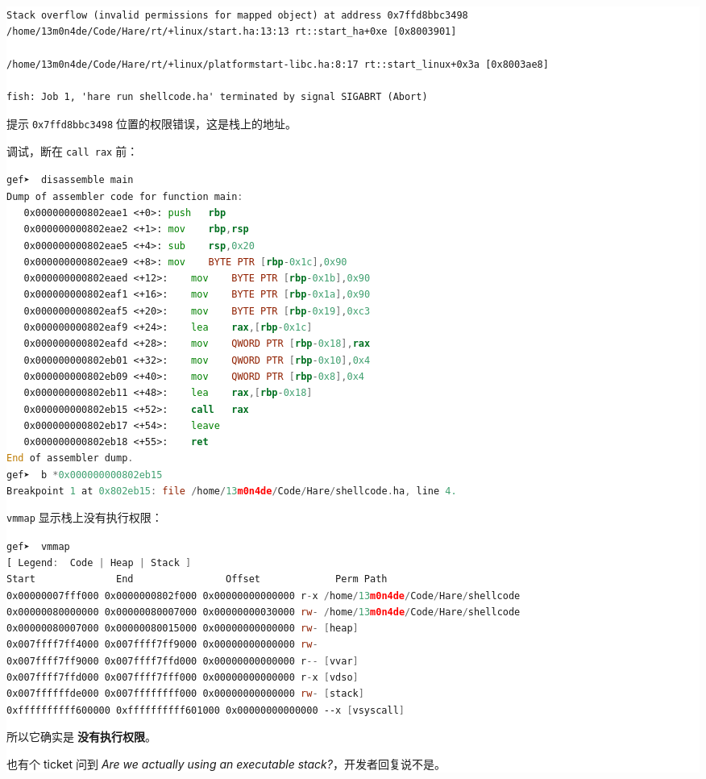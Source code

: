 ```title="hare run shellcode.ha"
Stack overflow (invalid permissions for mapped object) at address 0x7ffd8bbc3498
/home/13m0n4de/Code/Hare/rt/+linux/start.ha:13:13 rt::start_ha+0xe [0x8003901]

/home/13m0n4de/Code/Hare/rt/+linux/platformstart-libc.ha:8:17 rt::start_linux+0x3a [0x8003ae8]

fish: Job 1, 'hare run shellcode.ha' terminated by signal SIGABRT (Abort)
```

提示 `0x7ffd8bbc3498` 位置的权限错误，这是栈上的地址。

调试，断在 `call rax` 前：

```asm title="gdb shellcode"
gef➤  disassemble main
Dump of assembler code for function main:
   0x000000000802eae1 <+0>:	push   rbp
   0x000000000802eae2 <+1>:	mov    rbp,rsp
   0x000000000802eae5 <+4>:	sub    rsp,0x20
   0x000000000802eae9 <+8>:	mov    BYTE PTR [rbp-0x1c],0x90
   0x000000000802eaed <+12>:	mov    BYTE PTR [rbp-0x1b],0x90
   0x000000000802eaf1 <+16>:	mov    BYTE PTR [rbp-0x1a],0x90
   0x000000000802eaf5 <+20>:	mov    BYTE PTR [rbp-0x19],0xc3
   0x000000000802eaf9 <+24>:	lea    rax,[rbp-0x1c]
   0x000000000802eafd <+28>:	mov    QWORD PTR [rbp-0x18],rax
   0x000000000802eb01 <+32>:	mov    QWORD PTR [rbp-0x10],0x4
   0x000000000802eb09 <+40>:	mov    QWORD PTR [rbp-0x8],0x4
   0x000000000802eb11 <+48>:	lea    rax,[rbp-0x18]
   0x000000000802eb15 <+52>:	call   rax
   0x000000000802eb17 <+54>:	leave
   0x000000000802eb18 <+55>:	ret
End of assembler dump.
gef➤  b *0x000000000802eb15
Breakpoint 1 at 0x802eb15: file /home/13m0n4de/Code/Hare/shellcode.ha, line 4.
```

`vmmap` 显示栈上没有执行权限：

```asm
gef➤  vmmap
[ Legend:  Code | Heap | Stack ]
Start              End                Offset             Perm Path
0x00000007fff000 0x0000000802f000 0x00000000000000 r-x /home/13m0n4de/Code/Hare/shellcode
0x00000080000000 0x00000080007000 0x00000000030000 rw- /home/13m0n4de/Code/Hare/shellcode
0x00000080007000 0x00000080015000 0x00000000000000 rw- [heap]
0x007ffff7ff4000 0x007ffff7ff9000 0x00000000000000 rw-
0x007ffff7ff9000 0x007ffff7ffd000 0x00000000000000 r-- [vvar]
0x007ffff7ffd000 0x007ffff7fff000 0x00000000000000 r-x [vdso]
0x007ffffffde000 0x007ffffffff000 0x00000000000000 rw- [stack]
0xffffffffff600000 0xffffffffff601000 0x00000000000000 --x [vsyscall]
```

所以它确实是 **没有执行权限**。

也有个 ticket 问到 *Are we actually using an executable stack?*，开发者回复说不是。
